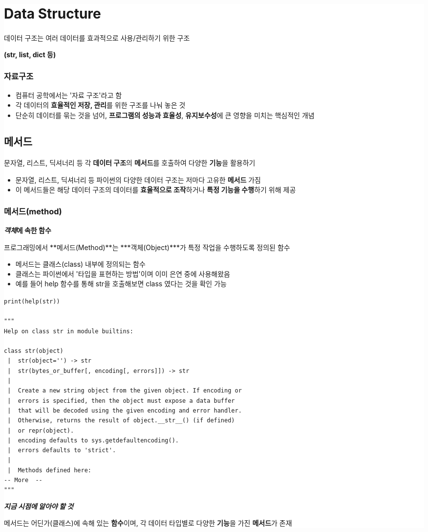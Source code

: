 # Data Structure
데이터 구조는 여러 데이터를 효과적으로 사용/관리하기 위한 구조

**(str, list, dict 등)**

### 자료구조
- 컴퓨터 공학에서는 '자료 구조'라고 함
- 각 데이터의 **효율적인 저장, 관리**를 위한 구조를 나눠 놓은 것
- 단순히 데이터를 묶는 것을 넘어, **프로그램의 성능과 효율성**, **유지보수성**에 큰 영향을 미치는 핵심적인 개념

## 메서드
문자열, 리스트, 딕셔너리 등 각 **데이터 구조**의 **메서드**를 호출하여 다양한 **기능**을 활용하기

- 문자열, 리스트, 딕셔너리 등 파이썬의 다양한 데이터 구조는 저마다 고유한 **메서드** 가짐
- 이 메서드들은 해당 데이터 구조의 데이터를 **효율적으로 조작**하거나 **특정 기능을 수행**하기 위해 제공

### 메서드(method)
***객체*****에 속한 함수**

프로그래밍에서 **메서드(Method)**는 ***객체(Object)***가 특정 작업을 수행하도록 정의된 함수

- 메서드는 클래스(class) 내부에 정의되는 함수
- 클래스는 파이썬에서 '타입을 표현하는 방법'이며 이미 은연 중에 사용해왔음
- 예를 들어 help 함수를 통해 str을 호출해보면 class 였다는 것을 확인 가능

```
print(help(str))

"""
Help on class str in module builtins:

class str(object)
 |  str(object='') -> str
 |  str(bytes_or_buffer[, encoding[, errors]]) -> str
 |  
 |  Create a new string object from the given object. If encoding or
 |  errors is specified, then the object must expose a data buffer
 |  that will be decoded using the given encoding and error handler.
 |  Otherwise, returns the result of object.__str__() (if defined)
 |  or repr(object).
 |  encoding defaults to sys.getdefaultencoding().
 |  errors defaults to 'strict'.
 |
 |  Methods defined here:
-- More  --
"""
```

***지금 시점에 알아야 할 것***

메서드는 어딘가(클래스)에 속해 있는 **함수**이며, 각 데이터 타입별로 다양한 **기능**을 가진 **메서드**가 존재
